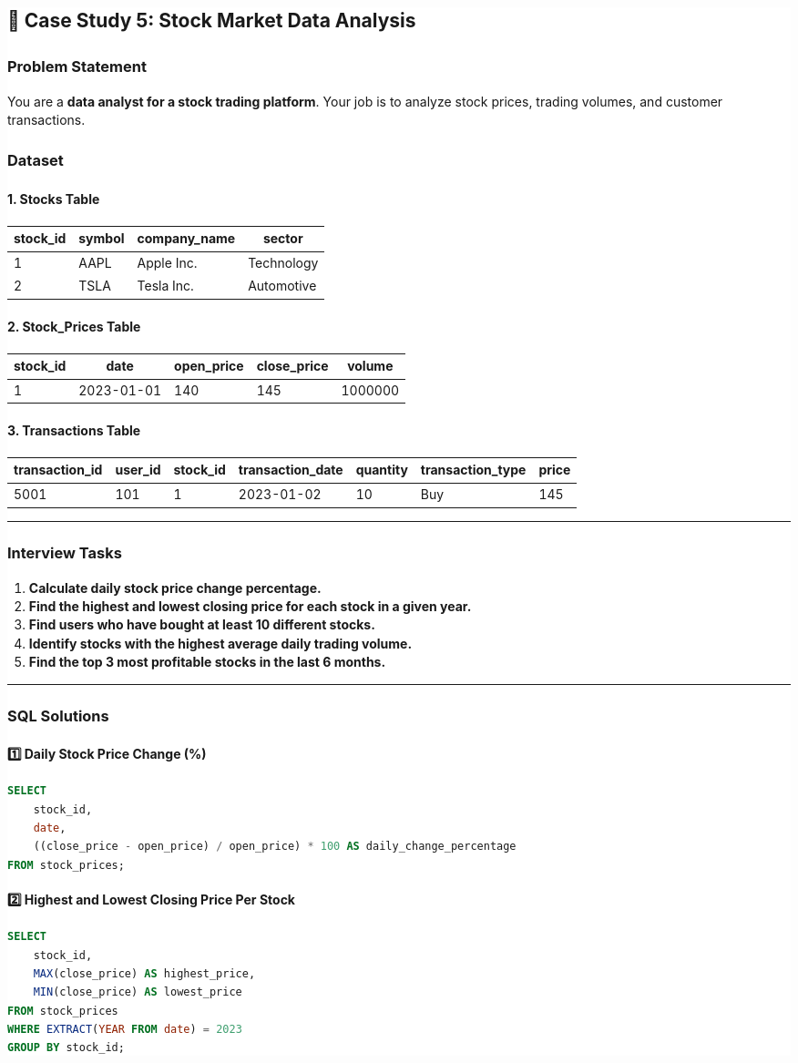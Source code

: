 ## **📌 Case Study 5: Stock Market Data Analysis**
### **Problem Statement**  
You are a **data analyst for a stock trading platform**. Your job is to analyze stock prices, trading volumes, and customer transactions.  

### **Dataset**
#### **1. Stocks Table**
| stock_id | symbol | company_name      | sector        |
|---------|--------|------------------|--------------|
| 1       | AAPL   | Apple Inc.       | Technology   |
| 2       | TSLA   | Tesla Inc.       | Automotive   |

#### **2. Stock_Prices Table**
| stock_id | date       | open_price | close_price | volume  |
|---------|-----------|------------|-------------|---------|
| 1       | 2023-01-01 | 140        | 145         | 1000000 |

#### **3. Transactions Table**
| transaction_id | user_id | stock_id | transaction_date | quantity | transaction_type | price |
|---------------|--------|---------|-----------------|----------|-----------------|------|
| 5001         | 101    | 1       | 2023-01-02      | 10       | Buy             | 145  |

---

### **Interview Tasks**
1. **Calculate daily stock price change percentage.**
2. **Find the highest and lowest closing price for each stock in a given year.**
3. **Find users who have bought at least 10 different stocks.**
4. **Identify stocks with the highest average daily trading volume.**
5. **Find the top 3 most profitable stocks in the last 6 months.**

---

### **SQL Solutions**
#### **1️⃣ Daily Stock Price Change (%)**
```sql
SELECT 
    stock_id, 
    date, 
    ((close_price - open_price) / open_price) * 100 AS daily_change_percentage
FROM stock_prices;
```

#### **2️⃣ Highest and Lowest Closing Price Per Stock**
```sql
SELECT 
    stock_id, 
    MAX(close_price) AS highest_price, 
    MIN(close_price) AS lowest_price
FROM stock_prices
WHERE EXTRACT(YEAR FROM date) = 2023
GROUP BY stock_id;
```
